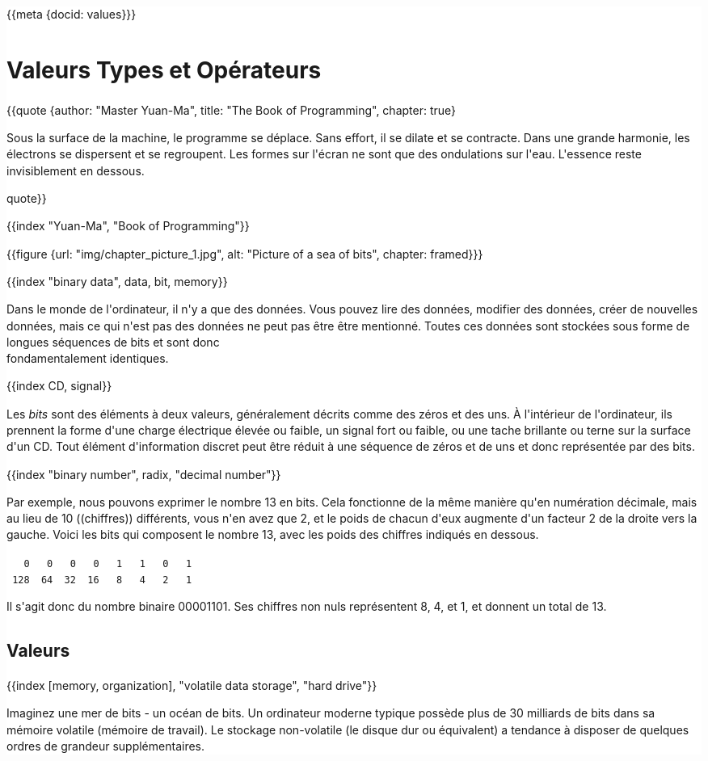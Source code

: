 {{meta {docid: values}}}

# Valeurs Types et Opérateurs

{{quote {author: "Master Yuan-Ma", title: "The Book of Programming", chapter: true}

Sous la surface de la machine, le programme se déplace. Sans effort, il se
dilate et se contracte. Dans une grande harmonie, les électrons se dispersent et
se regroupent. Les formes sur l'écran ne sont que des ondulations sur l'eau.
L'essence reste invisiblement en dessous.

quote}}

{{index "Yuan-Ma", "Book of Programming"}}

{{figure {url: "img/chapter_picture_1.jpg", alt: "Picture of a sea of bits", chapter: framed}}}

{{index "binary data", data, bit, memory}}

Dans le monde de l'ordinateur, il n'y a que des données. Vous pouvez lire
des données, modifier des données, créer de nouvelles données, mais ce qui
n'est pas des données ne peut pas être être mentionné. Toutes ces données
sont stockées sous forme de longues séquences de bits et sont donc  
fondamentalement identiques.

{{index CD, signal}}

Les _bits_ sont des éléments à deux valeurs, généralement décrits comme des
zéros et des uns. À l'intérieur de l'ordinateur, ils prennent la forme d'une
charge électrique élevée ou faible, un signal fort ou faible, ou une tache
brillante ou terne sur la surface d'un CD. Tout élément d'information discret
peut être réduit à une séquence de zéros et de uns et donc représentée par
des bits.

{{index "binary number", radix, "decimal number"}}

Par exemple, nous pouvons exprimer le nombre 13 en bits. Cela fonctionne de la
même manière qu'en numération décimale, mais au lieu de 10 ((chiffres))
différents, vous n'en avez que 2, et le poids de chacun d'eux augmente d'un
facteur 2 de la droite vers la gauche. Voici les bits qui composent le nombre
13, avec les poids des chiffres indiqués en dessous.

```{lang: null}
   0   0   0   0   1   1   0   1
 128  64  32  16   8   4   2   1
```

Il s'agit donc du nombre binaire 00001101. Ses chiffres non nuls représentent
8, 4, et 1, et donnent un total de 13.

## Valeurs

{{index [memory, organization], "volatile data storage", "hard drive"}}

Imaginez une mer de bits - un océan de bits. Un ordinateur moderne typique
possède plus de 30 milliards de bits dans sa mémoire volatile (mémoire de
travail). Le stockage non-volatile (le disque dur ou équivalent) a tendance
à disposer de quelques ordres de grandeur supplémentaires.
